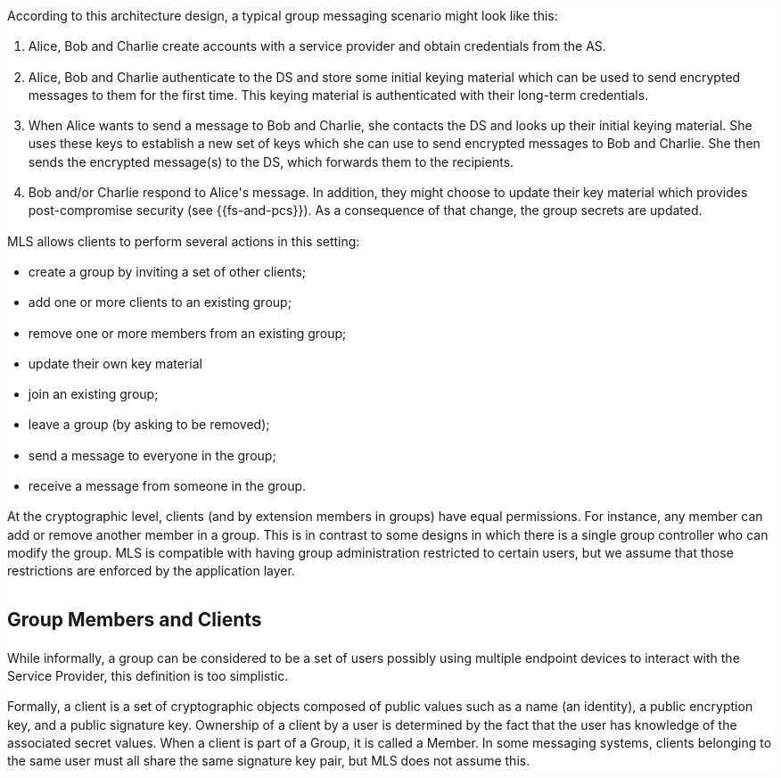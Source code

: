 According to this architecture design, a typical group messaging scenario might
look like this:

1. Alice, Bob and Charlie create accounts with a service provider and obtain
   credentials from the AS.

2. Alice, Bob and Charlie authenticate to the DS and store some initial keying
   material which can be used to send encrypted messages to them for the first
   time. This keying material is authenticated with their long-term credentials.

3. When Alice wants to send a message to Bob and Charlie, she contacts the DS
   and looks up their initial keying material.  She uses these keys to establish
   a new set of keys which she can use to send encrypted messages to Bob and
   Charlie. She then sends the encrypted message(s) to the DS, which forwards
   them to the recipients.

4. Bob and/or Charlie respond to Alice's message. In addition, they might choose
   to update their key material which provides post-compromise security (see
   {{fs-and-pcs}}). As a consequence of that change, the group secrets are
   updated.

MLS allows clients to perform several actions in this setting:

 -  create a group by inviting a set of other clients;

 -  add one or more clients to an existing group;

 -  remove one or more members from an existing group;

 -  update their own key material

 -  join an existing group;

 -  leave a group (by asking to be removed);

 -  send a message to everyone in the group;

 -  receive a message from someone in the group.

At the cryptographic level, clients (and by extension members in groups) have
equal permissions. For instance, any member can add or remove another member in
a group. This is in contrast to some designs in which there is a single group
controller who can modify the group. MLS is compatible with having group
administration restricted to certain users, but we assume that those
restrictions are enforced by the application layer.

## Group Members and Clients

While informally, a group can be considered to be a set of users possibly using
multiple endpoint devices to interact with the Service Provider, this definition
is too simplistic.

Formally, a client is a set of cryptographic objects composed of public values
such as a name (an identity), a public encryption key, and a public signature
key. Ownership of a client by a user is determined by the fact that the user has
knowledge of the associated secret values. When a client is part of a Group, it
is called a Member.
In some messaging systems, clients belonging to the same user must all share the
same signature key pair, but MLS does not assume this.
